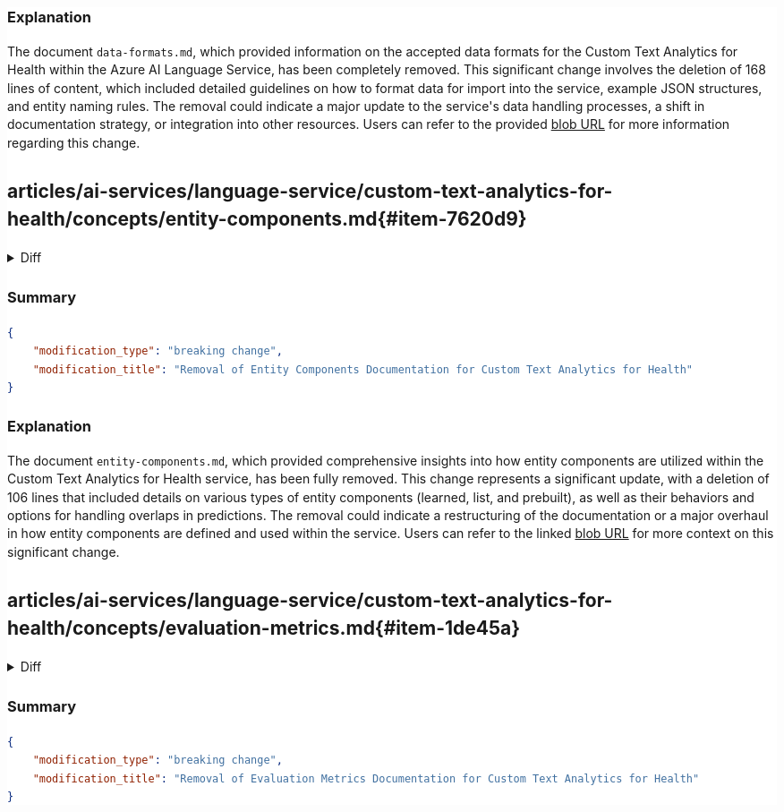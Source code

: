 ### Explanation
The document `data-formats.md`, which provided information on the accepted data formats for the Custom Text Analytics for Health within the Azure AI Language Service, has been completely removed. This significant change involves the deletion of 168 lines of content, which included detailed guidelines on how to format data for import into the service, example JSON structures, and entity naming rules. The removal could indicate a major update to the service's data handling processes, a shift in documentation strategy, or integration into other resources. Users can refer to the provided [blob URL](https://github.com/MicrosoftDocs/azure-ai-docs/blob/5c1bed979905d9737f8b9af96a6591f1ecffd115/articles%2Fai-services%2Flanguage-service%2Fcustom-text-analytics-for-health%2Fconcepts%2Fdata-formats.md) for more information regarding this change.

## articles/ai-services/language-service/custom-text-analytics-for-health/concepts/entity-components.md{#item-7620d9}

<details><summary>Diff</summary></details>

### Summary

```json
{
    "modification_type": "breaking change",
    "modification_title": "Removal of Entity Components Documentation for Custom Text Analytics for Health"
}
```

### Explanation
The document `entity-components.md`, which provided comprehensive insights into how entity components are utilized within the Custom Text Analytics for Health service, has been fully removed. This change represents a significant update, with a deletion of 106 lines that included details on various types of entity components (learned, list, and prebuilt), as well as their behaviors and options for handling overlaps in predictions. The removal could indicate a restructuring of the documentation or a major overhaul in how entity components are defined and used within the service. Users can refer to the linked [blob URL](https://github.com/MicrosoftDocs/azure-ai-docs/blob/5c1bed979905d9737f8b9af96a6591f1ecffd115/articles%2Fai-services%2Flanguage-service%2Fcustom-text-analytics-for-health%2Fconcepts%2Fentity-components.md) for more context on this significant change.

## articles/ai-services/language-service/custom-text-analytics-for-health/concepts/evaluation-metrics.md{#item-1de45a}

<details><summary>Diff</summary></details>

### Summary

```json
{
    "modification_type": "breaking change",
    "modification_title": "Removal of Evaluation Metrics Documentation for Custom Text Analytics for Health"
}
```
